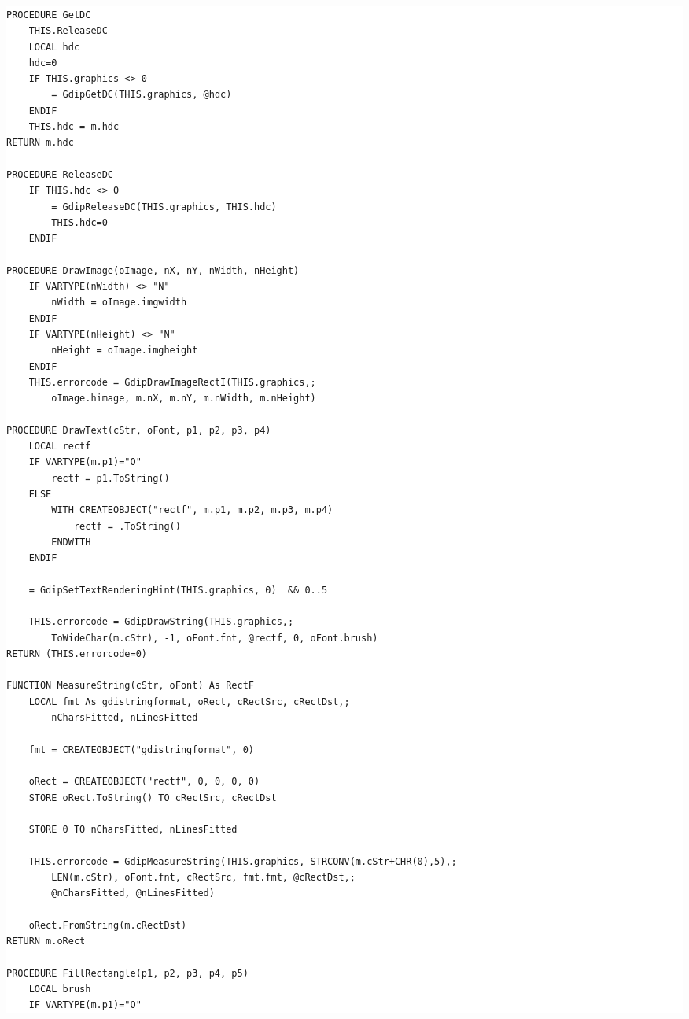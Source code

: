 ```foxpro  
PROCEDURE GetDC
	THIS.ReleaseDC
	LOCAL hdc
	hdc=0
	IF THIS.graphics <> 0
		= GdipGetDC(THIS.graphics, @hdc)
	ENDIF
	THIS.hdc = m.hdc
RETURN m.hdc

PROCEDURE ReleaseDC
	IF THIS.hdc <> 0
		= GdipReleaseDC(THIS.graphics, THIS.hdc)
		THIS.hdc=0
	ENDIF

PROCEDURE DrawImage(oImage, nX, nY, nWidth, nHeight)
	IF VARTYPE(nWidth) <> "N"
		nWidth = oImage.imgwidth
	ENDIF
	IF VARTYPE(nHeight) <> "N"
		nHeight = oImage.imgheight
	ENDIF
	THIS.errorcode = GdipDrawImageRectI(THIS.graphics,;
		oImage.himage, m.nX, m.nY, m.nWidth, m.nHeight)

PROCEDURE DrawText(cStr, oFont, p1, p2, p3, p4)
	LOCAL rectf
	IF VARTYPE(m.p1)="O"
		rectf = p1.ToString()
	ELSE
		WITH CREATEOBJECT("rectf", m.p1, m.p2, m.p3, m.p4)
			rectf = .ToString()
		ENDWITH
	ENDIF
	
	= GdipSetTextRenderingHint(THIS.graphics, 0)  && 0..5

	THIS.errorcode = GdipDrawString(THIS.graphics,;
		ToWideChar(m.cStr), -1, oFont.fnt, @rectf, 0, oFont.brush)
RETURN (THIS.errorcode=0)

FUNCTION MeasureString(cStr, oFont) As RectF
	LOCAL fmt As gdistringformat, oRect, cRectSrc, cRectDst,;
		nCharsFitted, nLinesFitted

	fmt = CREATEOBJECT("gdistringformat", 0)

	oRect = CREATEOBJECT("rectf", 0, 0, 0, 0)
	STORE oRect.ToString() TO cRectSrc, cRectDst
	
	STORE 0 TO nCharsFitted, nLinesFitted

	THIS.errorcode = GdipMeasureString(THIS.graphics, STRCONV(m.cStr+CHR(0),5),;
		LEN(m.cStr), oFont.fnt, cRectSrc, fmt.fmt, @cRectDst,;
		@nCharsFitted, @nLinesFitted)

	oRect.FromString(m.cRectDst)
RETURN m.oRect

PROCEDURE FillRectangle(p1, p2, p3, p4, p5)
	LOCAL brush
	IF VARTYPE(m.p1)="O"
```